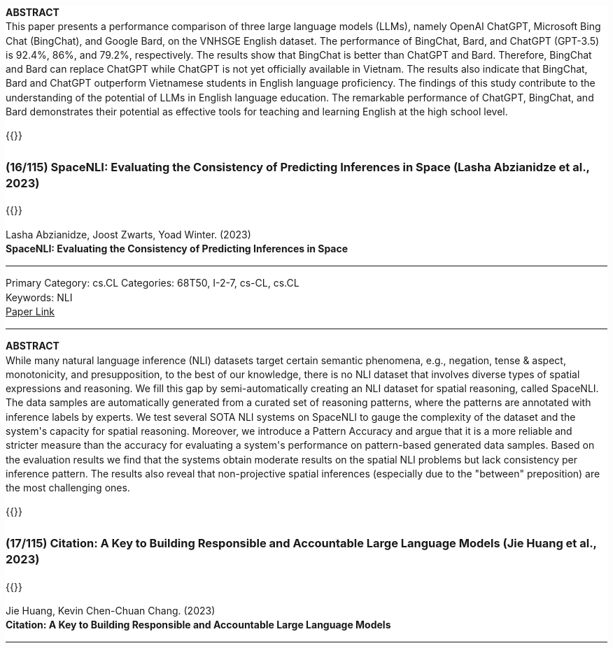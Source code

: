 
**ABSTRACT**  
This paper presents a performance comparison of three large language models (LLMs), namely OpenAI ChatGPT, Microsoft Bing Chat (BingChat), and Google Bard, on the VNHSGE English dataset. The performance of BingChat, Bard, and ChatGPT (GPT-3.5) is 92.4\%, 86\%, and 79.2\%, respectively. The results show that BingChat is better than ChatGPT and Bard. Therefore, BingChat and Bard can replace ChatGPT while ChatGPT is not yet officially available in Vietnam. The results also indicate that BingChat, Bard and ChatGPT outperform Vietnamese students in English language proficiency. The findings of this study contribute to the understanding of the potential of LLMs in English language education. The remarkable performance of ChatGPT, BingChat, and Bard demonstrates their potential as effective tools for teaching and learning English at the high school level.

{{</citation>}}


### (16/115) SpaceNLI: Evaluating the Consistency of Predicting Inferences in Space (Lasha Abzianidze et al., 2023)

{{<citation>}}

Lasha Abzianidze, Joost Zwarts, Yoad Winter. (2023)  
**SpaceNLI: Evaluating the Consistency of Predicting Inferences in Space**  

---
Primary Category: cs.CL
Categories: 68T50, I-2-7, cs-CL, cs.CL  
Keywords: NLI  
[Paper Link](http://arxiv.org/abs/2307.02269v1)  

---


**ABSTRACT**  
While many natural language inference (NLI) datasets target certain semantic phenomena, e.g., negation, tense & aspect, monotonicity, and presupposition, to the best of our knowledge, there is no NLI dataset that involves diverse types of spatial expressions and reasoning. We fill this gap by semi-automatically creating an NLI dataset for spatial reasoning, called SpaceNLI. The data samples are automatically generated from a curated set of reasoning patterns, where the patterns are annotated with inference labels by experts. We test several SOTA NLI systems on SpaceNLI to gauge the complexity of the dataset and the system's capacity for spatial reasoning. Moreover, we introduce a Pattern Accuracy and argue that it is a more reliable and stricter measure than the accuracy for evaluating a system's performance on pattern-based generated data samples. Based on the evaluation results we find that the systems obtain moderate results on the spatial NLI problems but lack consistency per inference pattern. The results also reveal that non-projective spatial inferences (especially due to the "between" preposition) are the most challenging ones.

{{</citation>}}


### (17/115) Citation: A Key to Building Responsible and Accountable Large Language Models (Jie Huang et al., 2023)

{{<citation>}}

Jie Huang, Kevin Chen-Chuan Chang. (2023)  
**Citation: A Key to Building Responsible and Accountable Large Language Models**  

---